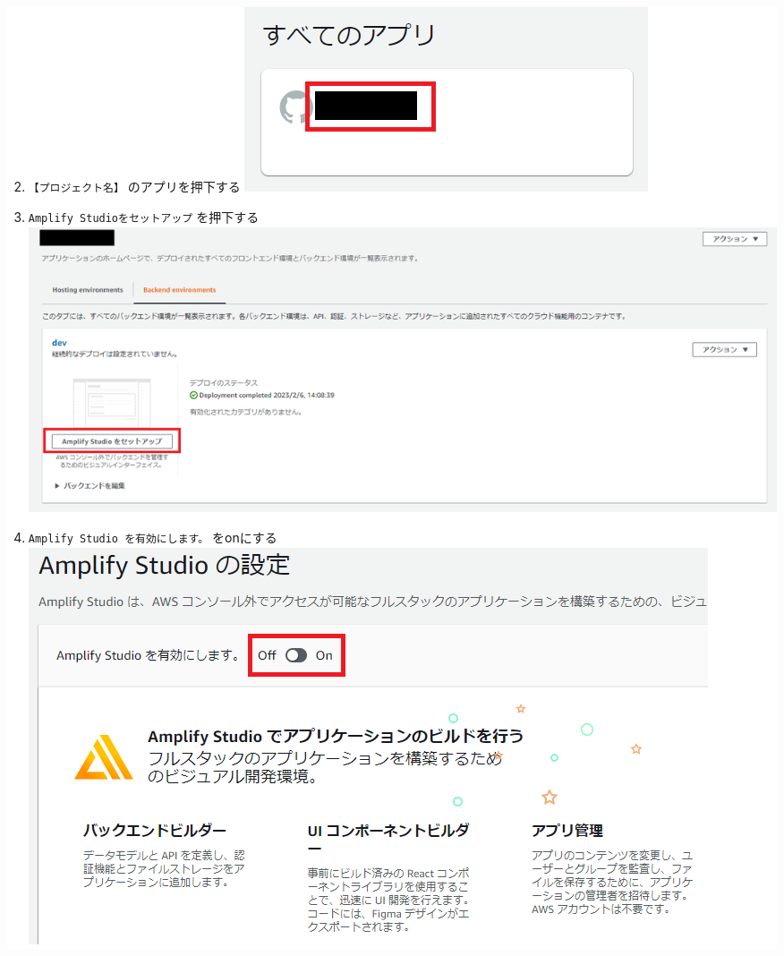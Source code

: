 2. `【プロジェクト名】` のアプリを押下する
![](./img/12.png)

3. `Amplify Studioをセットアップ` を押下する
![](./img/13.png)

4. `Amplify Studio を有効にします。` をonにする
![](./img/14.png)
